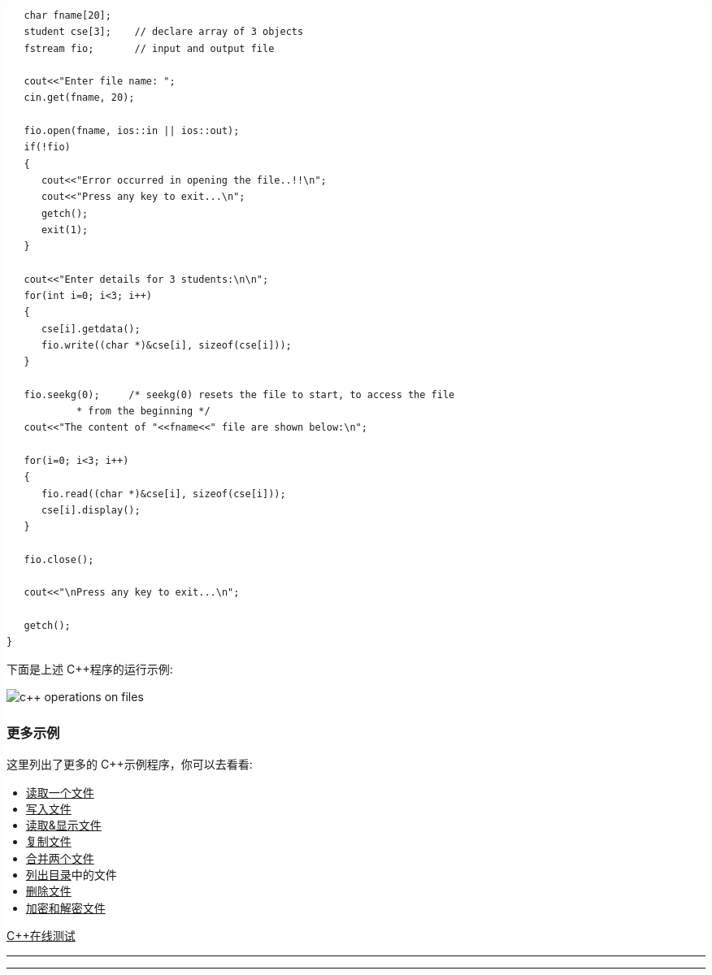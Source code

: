 ```
   char fname[20];
   student cse[3];    // declare array of 3 objects
   fstream fio;       // input and output file

   cout<<"Enter file name: ";
   cin.get(fname, 20);

   fio.open(fname, ios::in || ios::out);
   if(!fio)
   {
      cout<<"Error occurred in opening the file..!!\n";
      cout<<"Press any key to exit...\n";
      getch();
      exit(1);
   }

   cout<<"Enter details for 3 students:\n\n";
   for(int i=0; i<3; i++)
   {
      cse[i].getdata();
      fio.write((char *)&cse[i], sizeof(cse[i]));
   }

   fio.seekg(0);     /* seekg(0) resets the file to start, to access the file
            * from the beginning */
   cout<<"The content of "<<fname<<" file are shown below:\n";

   for(i=0; i<3; i++)
   {
      fio.read((char *)&cse[i], sizeof(cse[i]));
      cse[i].display();
   }

   fio.close();

   cout<<"\nPress any key to exit...\n";

   getch();
}
```

下面是上述 C++程序的运行示例:

![c++ operations on files](../Images/4f5012eed60f2f93b5bf68e0f99bf97b.png)

### 更多示例

这里列出了更多的 C++示例程序，你可以去看看:

*   [读取一个文件](/cpp/program/cpp-program-read-file.htm)
*   [写入文件](/cpp/program/cpp-program-write-file.htm)
*   [读取&显示文件](/cpp/program/cpp-program-read-and-display-file.htm)
*   [复制文件](/cpp/program/cpp-program-copy-file.htm)
*   [合并两个文件](/cpp/program/cpp-program-merge-two-files.htm)
*   [列出目录](/cpp/program/cpp-program-list-files-in-directory.htm)中的文件
*   [删除文件](/cpp/program/cpp-program-delete-file.htm)
*   [加密和解密文件](/cpp/program/cpp-program-encrypt-file.htm)

[C++在线测试](/exam/showtest.php?subid=3)

* * *

* * *